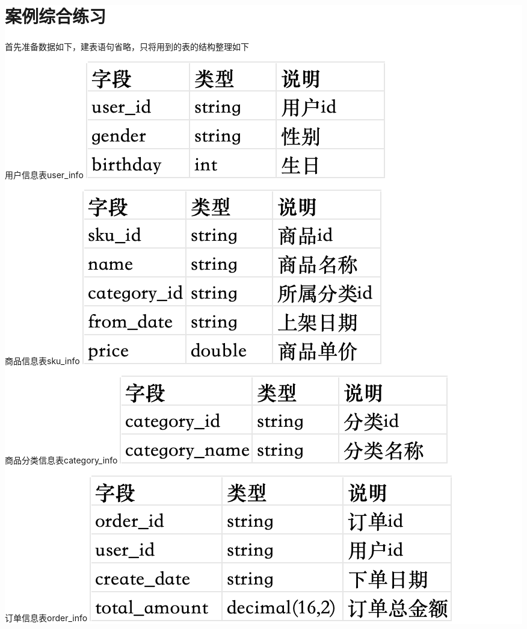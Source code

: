 # 案例综合练习

首先准备数据如下，建表语句省略，只将用到的表的结构整理如下

用户信息表user_info
![img_4.png](img/img_4.png)

商品信息表sku_info
![img_5.png](img/img_5.png)

商品分类信息表category_info
![img_6.png](img/img_6.png)

订单信息表order_info
![img_7.png](img/img_7.png)

